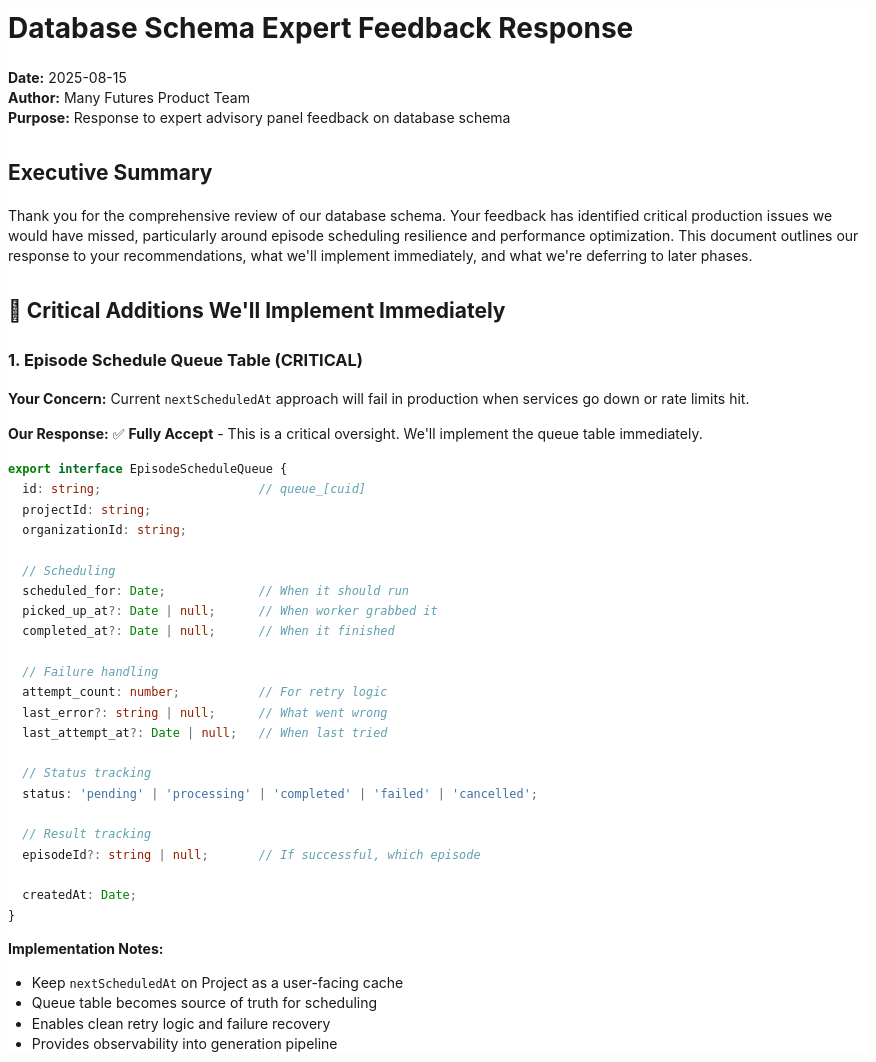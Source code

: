 # Database Schema Expert Feedback Response

**Date:** 2025-08-15  
**Author:** Many Futures Product Team  
**Purpose:** Response to expert advisory panel feedback on database schema

## Executive Summary

Thank you for the comprehensive review of our database schema. Your feedback has identified critical production issues we would have missed, particularly around episode scheduling resilience and performance optimization. This document outlines our response to your recommendations, what we'll implement immediately, and what we're deferring to later phases.

## 🚨 Critical Additions We'll Implement Immediately

### 1. Episode Schedule Queue Table (CRITICAL)

**Your Concern:** Current `nextScheduledAt` approach will fail in production when services go down or rate limits hit.

**Our Response:** ✅ **Fully Accept** - This is a critical oversight. We'll implement the queue table immediately.

```typescript
export interface EpisodeScheduleQueue {
  id: string;                      // queue_[cuid]
  projectId: string;
  organizationId: string;
  
  // Scheduling
  scheduled_for: Date;             // When it should run
  picked_up_at?: Date | null;      // When worker grabbed it
  completed_at?: Date | null;      // When it finished
  
  // Failure handling
  attempt_count: number;           // For retry logic
  last_error?: string | null;      // What went wrong
  last_attempt_at?: Date | null;   // When last tried
  
  // Status tracking
  status: 'pending' | 'processing' | 'completed' | 'failed' | 'cancelled';
  
  // Result tracking
  episodeId?: string | null;       // If successful, which episode
  
  createdAt: Date;
}
```

**Implementation Notes:**
- Keep `nextScheduledAt` on Project as a user-facing cache
- Queue table becomes source of truth for scheduling
- Enables clean retry logic and failure recovery
- Provides observability into generation pipeline
